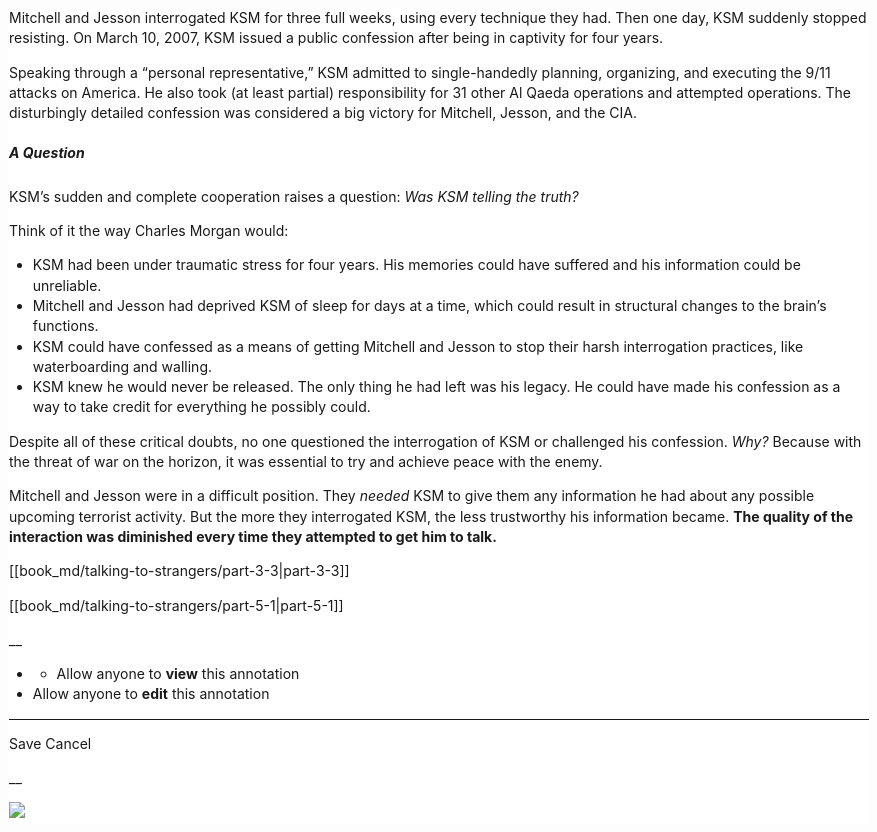 Mitchell and Jesson interrogated KSM for three full weeks, using every technique they had. Then one day, KSM suddenly stopped resisting. On March 10, 2007, KSM issued a public confession after being in captivity for four years.

Speaking through a “personal representative,” KSM admitted to single-handedly planning, organizing, and executing the 9/11 attacks on America. He also took (at least partial) responsibility for 31 other Al Qaeda operations and attempted operations. The disturbingly detailed confession was considered a big victory for Mitchell, Jesson, and the CIA.

##### A Question

KSM’s sudden and complete cooperation raises a question: _Was KSM telling the truth?_

Think of it the way Charles Morgan would:

  * KSM had been under traumatic stress for four years. His memories could have suffered and his information could be unreliable.
  * Mitchell and Jesson had deprived KSM of sleep for days at a time, which could result in structural changes to the brain’s functions. 
  * KSM could have confessed as a means of getting Mitchell and Jesson to stop their harsh interrogation practices, like waterboarding and walling. 
  * KSM knew he would never be released. The only thing he had left was his legacy. He could have made his confession as a way to take credit for everything he possibly could. 



Despite all of these critical doubts, no one questioned the interrogation of KSM or challenged his confession. _Why?_ Because with the threat of war on the horizon, it was essential to try and achieve peace with the enemy.

Mitchell and Jesson were in a difficult position. They _needed_ KSM to give them any information he had about any possible upcoming terrorist activity. But the more they interrogated KSM, the less trustworthy his information became. **The quality of the interaction was diminished every time they attempted to get him to talk.**

[[book_md/talking-to-strangers/part-3-3|part-3-3]]

[[book_md/talking-to-strangers/part-5-1|part-5-1]]

__

  *   * Allow anyone to **view** this annotation
  * Allow anyone to **edit** this annotation



* * *

Save Cancel

__




![](https://bat.bing.com/action/0?ti=56018282&Ver=2&mid=d1c62e57-5c68-4f09-97c3-efe8de8561a0&sid=f30c5e70639211ee87d33f0876d93783&vid=f30c9700639211eeb3a75d830392c94f&vids=0&msclkid=N&pi=0&lg=en-US&sw=800&sh=600&sc=24&nwd=1&tl=Shortform%20%7C%20Talking%20to%20Strangers&p=https%3A%2F%2Fwww.shortform.com%2Fapp%2Fbook%2Ftalking-to-strangers%2Fpart-4&r=&lt=467&evt=pageLoad&sv=1&rn=383004)
